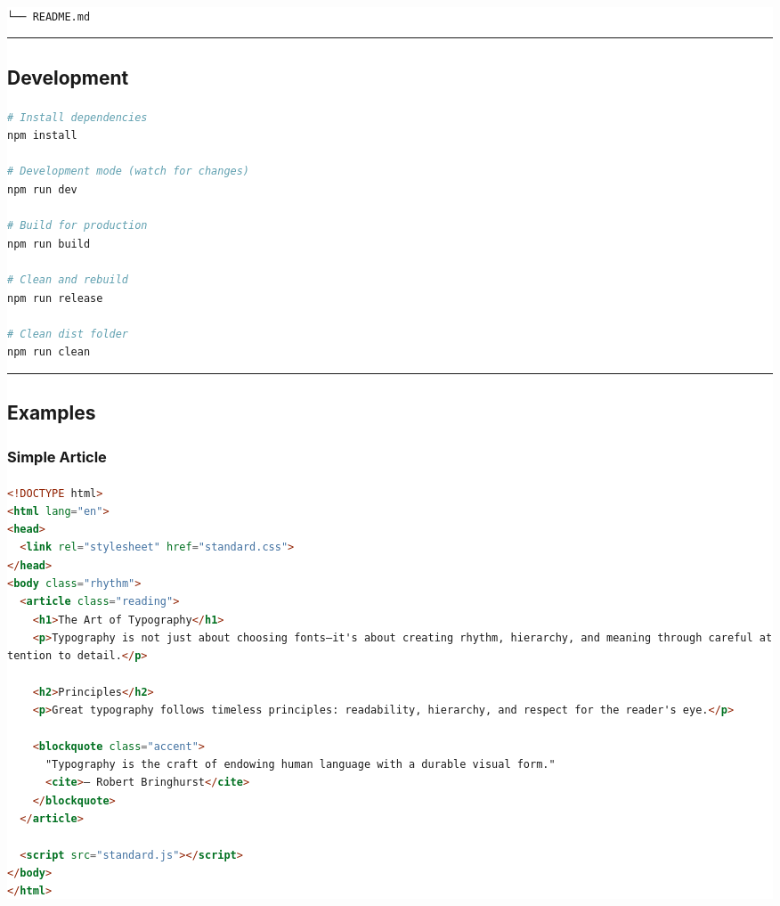 ```
└── README.md
```

---

## Development

```bash
# Install dependencies
npm install

# Development mode (watch for changes)
npm run dev

# Build for production
npm run build

# Clean and rebuild
npm run release

# Clean dist folder
npm run clean
```

---

## Examples

### Simple Article

```html
<!DOCTYPE html>
<html lang="en">
<head>
  <link rel="stylesheet" href="standard.css">
</head>
<body class="rhythm">
  <article class="reading">
    <h1>The Art of Typography</h1>
    <p>Typography is not just about choosing fonts—it's about creating rhythm, hierarchy, and meaning through careful attention to detail.</p>

    <h2>Principles</h2>
    <p>Great typography follows timeless principles: readability, hierarchy, and respect for the reader's eye.</p>

    <blockquote class="accent">
      "Typography is the craft of endowing human language with a durable visual form."
      <cite>— Robert Bringhurst</cite>
    </blockquote>
  </article>

  <script src="standard.js"></script>
</body>
</html>
```
